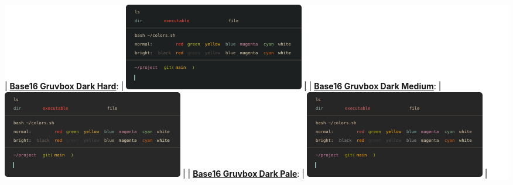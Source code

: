 | **[Base16 Gruvbox Dark Hard](base16_gruvbox_dark_hard.yaml)**:                   | <img src='previews/base16_gruvbox_dark_hard.yaml.svg' width='300'>          |
| **[Base16 Gruvbox Dark Medium](base16_gruvbox_dark_medium.yaml)**:               | <img src='previews/base16_gruvbox_dark_medium.yaml.svg' width='300'>        |
| **[Base16 Gruvbox Dark Pale](base16_gruvbox_dark_pale.yaml)**:                   | <img src='previews/base16_gruvbox_dark_pale.yaml.svg' width='300'>          |